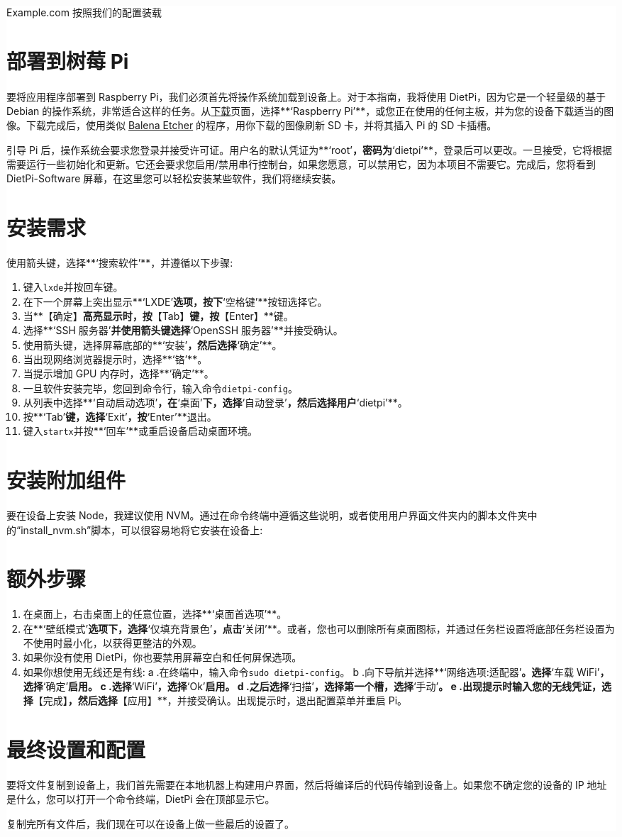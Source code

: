 Example.com 按照我们的配置装载

# 部署到树莓 Pi

要将应用程序部署到 Raspberry Pi，我们必须首先将操作系统加载到设备上。对于本指南，我将使用 DietPi，因为它是一个轻量级的基于 Debian 的操作系统，非常适合这样的任务。从[下载](https://dietpi.com/#download)页面，选择**‘Raspberry Pi’**，或您正在使用的任何主板，并为您的设备下载适当的图像。下载完成后，使用类似 [Balena Etcher](https://www.balena.io/etcher/) 的程序，用你下载的图像刷新 SD 卡，并将其插入 Pi 的 SD 卡插槽。

引导 Pi 后，操作系统会要求您登录并接受许可证。用户名的默认凭证为**‘root’**，密码为**‘dietpi’**，登录后可以更改。一旦接受，它将根据需要运行一些初始化和更新。它还会要求您启用/禁用串行控制台，如果您愿意，可以禁用它，因为本项目不需要它。完成后，您将看到 DietPi-Software 屏幕，在这里您可以轻松安装某些软件，我们将继续安装。

# 安装需求

使用箭头键，选择**‘搜索软件’**，并遵循以下步骤:

1.  键入`lxde`并按回车键。
2.  在下一个屏幕上突出显示**‘LXDE’**选项，按下**‘空格键’**按钮选择它。
3.  当**【确定】**高亮显示时，按**【Tab】**键，按**【Enter】**键。
4.  选择**‘SSH 服务器’**并使用箭头键选择**‘OpenSSH 服务器’**并接受确认。
5.  使用箭头键，选择屏幕底部的**‘安装’**，然后选择**‘确定’**。
6.  当出现网络浏览器提示时，选择**‘铬’**。
7.  当提示增加 GPU 内存时，选择**‘确定’**。
8.  一旦软件安装完毕，您回到命令行，输入命令`dietpi-config`。
9.  从列表中选择**‘自动启动选项’**，在**‘桌面’**下，选择**‘自动登录’**，然后选择用户**‘dietpi’**。
10.  按**‘Tab’**键，选择**‘Exit’**，按**‘Enter’**退出。
11.  键入`startx`并按**‘回车’**或重启设备启动桌面环境。

# 安装附加组件

要在设备上安装 Node，我建议使用 NVM。通过在命令终端中遵循这些说明，或者使用用户界面文件夹内的脚本文件夹中的“install_nvm.sh”脚本，可以很容易地将它安装在设备上:

# 额外步骤

1.  在桌面上，右击桌面上的任意位置，选择**‘桌面首选项’**。
2.  在**‘壁纸模式’**选项下，选择**‘仅填充背景色’**，点击**‘关闭’**。或者，您也可以删除所有桌面图标，并通过任务栏设置将底部任务栏设置为不使用时最小化，以获得更整洁的外观。
3.  如果你没有使用 DietPi，你也要禁用屏幕空白和任何屏保选项。
4.  如果你想使用无线还是有线:
    a .在终端中，输入命令`sudo dietpi-config`。
    b .向下导航并选择**‘网络选项:适配器’**。选择**‘车载 WiFi’**，选择**‘确定’**启用。
    c .选择**‘WiFi’**，选择**‘Ok’**启用。
    d .之后选择**‘扫描’**，选择第一个槽，选择**‘手动’**。
    e .出现提示时输入您的无线凭证，选择**【完成】**，然后选择**【应用】**，并接受确认。出现提示时，退出配置菜单并重启 Pi。

# 最终设置和配置

要将文件复制到设备上，我们首先需要在本地机器上构建用户界面，然后将编译后的代码传输到设备上。如果您不确定您的设备的 IP 地址是什么，您可以打开一个命令终端，DietPi 会在顶部显示它。

复制完所有文件后，我们现在可以在设备上做一些最后的设置了。

